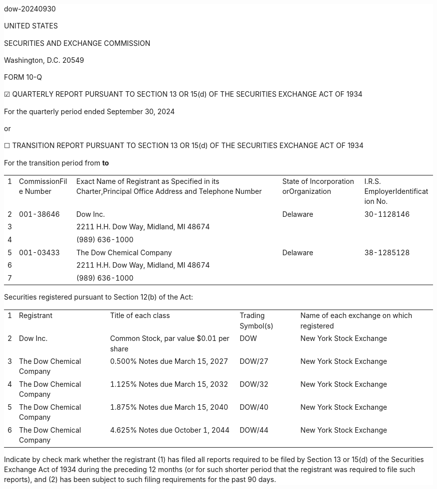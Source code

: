 dow-20240930


UNITED STATES 


SECURITIES AND EXCHANGE COMMISSION

Washington, D.C. 20549

FORM 10-Q


☑ QUARTERLY REPORT PURSUANT TO SECTION 13 OR 15(d) OF THE SECURITIES EXCHANGE ACT OF 1934

For the quarterly period ended September 30, 2024

or


☐ TRANSITION REPORT PURSUANT TO SECTION 13 OR 15(d) OF THE SECURITIES EXCHANGE ACT OF 1934

For the transition period from __________to__________

|    |                       |                                                                                                    |                                       |                                   |
|---:|:----------------------|:---------------------------------------------------------------------------------------------------|:--------------------------------------|:----------------------------------|
|  1 | CommissionFile Number | Exact Name of Registrant as Specified in its Charter,Principal Office Address and Telephone Number | State of Incorporation orOrganization | I.R.S. EmployerIdentification No. |
|  2 | 001-38646             | Dow Inc.                                                                                           | Delaware                              | 30-1128146                        |
|  3 |                       | 2211 H.H. Dow Way, Midland, MI 48674                                                               |                                       |                                   |
|  4 |                       | (989) 636-1000                                                                                     |                                       |                                   |
|  5 | 001-03433             | The Dow Chemical Company                                                                           | Delaware                              | 38-1285128                        |
|  6 |                       | 2211 H.H. Dow Way, Midland, MI 48674                                                               |                                       |                                   |
|  7 |                       | (989) 636-1000                                                                                     |                                       |                                   |


Securities registered pursuant to Section 12(b) of the Act: 


|    |                          |                                         |                   |                                           |
|---:|:-------------------------|:----------------------------------------|:------------------|:------------------------------------------|
|  1 | Registrant               | Title of each class                     | Trading Symbol(s) | Name of each exchange on which registered |
|  2 | Dow Inc.                 | Common Stock, par value $0.01 per share | DOW               | New York Stock Exchange                   |
|  3 | The Dow Chemical Company | 0.500% Notes due March 15, 2027         | DOW/27            | New York Stock Exchange                   |
|  4 | The Dow Chemical Company | 1.125% Notes due March 15, 2032         | DOW/32            | New York Stock Exchange                   |
|  5 | The Dow Chemical Company | 1.875% Notes due March 15, 2040         | DOW/40            | New York Stock Exchange                   |
|  6 | The Dow Chemical Company | 4.625% Notes due October 1, 2044        | DOW/44            | New York Stock Exchange                   |

Indicate by check mark whether the registrant (1) has filed all reports required to be filed by Section 13 or 15(d) of the Securities Exchange Act of 1934 during the preceding 12 months (or for such shorter period that the registrant was required to file such reports), and (2) has been subject to such filing requirements for the past 90 days.
 